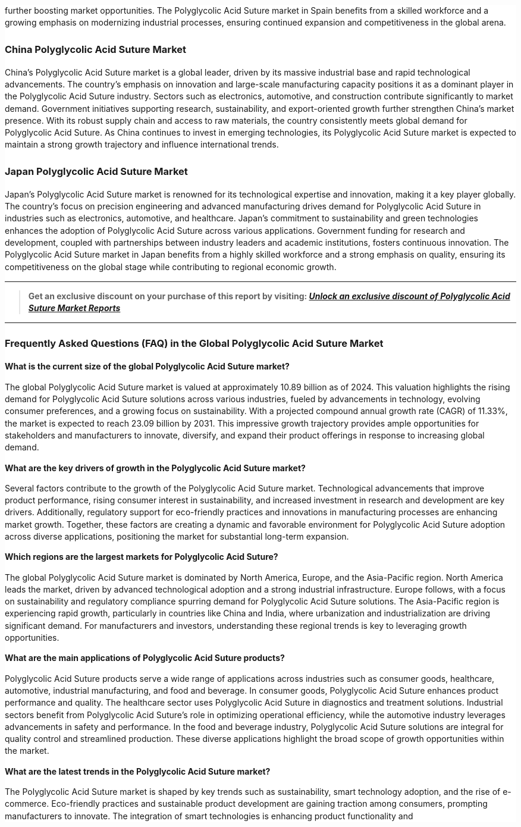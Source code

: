 further boosting market opportunities. The Polyglycolic Acid Suture market in Spain benefits from a skilled workforce and a growing emphasis on modernizing industrial processes, ensuring continued expansion and competitiveness in the global arena.</p><h3>China Polyglycolic Acid Suture Market</h3><p>China&rsquo;s Polyglycolic Acid Suture market is a global leader, driven by its massive industrial base and rapid technological advancements. The country&rsquo;s emphasis on innovation and large-scale manufacturing capacity positions it as a dominant player in the Polyglycolic Acid Suture industry. Sectors such as electronics, automotive, and construction contribute significantly to market demand. Government initiatives supporting research, sustainability, and export-oriented growth further strengthen China&rsquo;s market presence. With its robust supply chain and access to raw materials, the country consistently meets global demand for Polyglycolic Acid Suture. As China continues to invest in emerging technologies, its Polyglycolic Acid Suture market is expected to maintain a strong growth trajectory and influence international trends.</p><h3>Japan Polyglycolic Acid Suture Market</h3><p>Japan&rsquo;s Polyglycolic Acid Suture market is renowned for its technological expertise and innovation, making it a key player globally. The country&rsquo;s focus on precision engineering and advanced manufacturing drives demand for Polyglycolic Acid Suture in industries such as electronics, automotive, and healthcare. Japan&rsquo;s commitment to sustainability and green technologies enhances the adoption of Polyglycolic Acid Suture across various applications. Government funding for research and development, coupled with partnerships between industry leaders and academic institutions, fosters continuous innovation. The Polyglycolic Acid Suture market in Japan benefits from a highly skilled workforce and a strong emphasis on quality, ensuring its competitiveness on the global stage while contributing to regional economic growth.</p><hr /><blockquote><p><strong>Get an exclusive discount on your purchase of this report by visiting: <em><a href="://marketresearchpulse.com/ask-for-discount/80300?utm_source=Github&amp;utm_medium=029">Unlock an exclusive discount of Polyglycolic Acid Suture Market Reports</a></em>&nbsp;</strong></p></blockquote><hr /><h3>Frequently Asked Questions (FAQ) in the Global Polyglycolic Acid Suture Market</h3><p><strong>What is the current size of the global Polyglycolic Acid Suture market?</strong></p><p>The global Polyglycolic Acid Suture market is valued at approximately 10.89 billion as of 2024. This valuation highlights the rising demand for Polyglycolic Acid Suture solutions across various industries, fueled by advancements in technology, evolving consumer preferences, and a growing focus on sustainability. With a projected compound annual growth rate (CAGR) of 11.33%, the market is expected to reach 23.09 billion by 2031. This impressive growth trajectory provides ample opportunities for stakeholders and manufacturers to innovate, diversify, and expand their product offerings in response to increasing global demand.</p><p><strong>What are the key drivers of growth in the Polyglycolic Acid Suture market?</strong></p><p>Several factors contribute to the growth of the Polyglycolic Acid Suture market. Technological advancements that improve product performance, rising consumer interest in sustainability, and increased investment in research and development are key drivers. Additionally, regulatory support for eco-friendly practices and innovations in manufacturing processes are enhancing market growth. Together, these factors are creating a dynamic and favorable environment for Polyglycolic Acid Suture adoption across diverse applications, positioning the market for substantial long-term expansion.</p><p><strong>Which regions are the largest markets for Polyglycolic Acid Suture?</strong></p><p>The global Polyglycolic Acid Suture market is dominated by North America, Europe, and the Asia-Pacific region. North America leads the market, driven by advanced technological adoption and a strong industrial infrastructure. Europe follows, with a focus on sustainability and regulatory compliance spurring demand for Polyglycolic Acid Suture solutions. The Asia-Pacific region is experiencing rapid growth, particularly in countries like China and India, where urbanization and industrialization are driving significant demand. For manufacturers and investors, understanding these regional trends is key to leveraging growth opportunities.</p><p><strong>What are the main applications of Polyglycolic Acid Suture products?</strong></p><p>Polyglycolic Acid Suture products serve a wide range of applications across industries such as consumer goods, healthcare, automotive, industrial manufacturing, and food and beverage. In consumer goods, Polyglycolic Acid Suture enhances product performance and quality. The healthcare sector uses Polyglycolic Acid Suture in diagnostics and treatment solutions. Industrial sectors benefit from Polyglycolic Acid Suture&rsquo;s role in optimizing operational efficiency, while the automotive industry leverages advancements in safety and performance. In the food and beverage industry, Polyglycolic Acid Suture solutions are integral for quality control and streamlined production. These diverse applications highlight the broad scope of growth opportunities within the market.</p><p><strong>What are the latest trends in the Polyglycolic Acid Suture market?</strong></p><p>The Polyglycolic Acid Suture market is shaped by key trends such as sustainability, smart technology adoption, and the rise of e-commerce. Eco-friendly practices and sustainable product development are gaining traction among consumers, prompting manufacturers to innovate. The integration of smart technologies is enhancing product functionality and